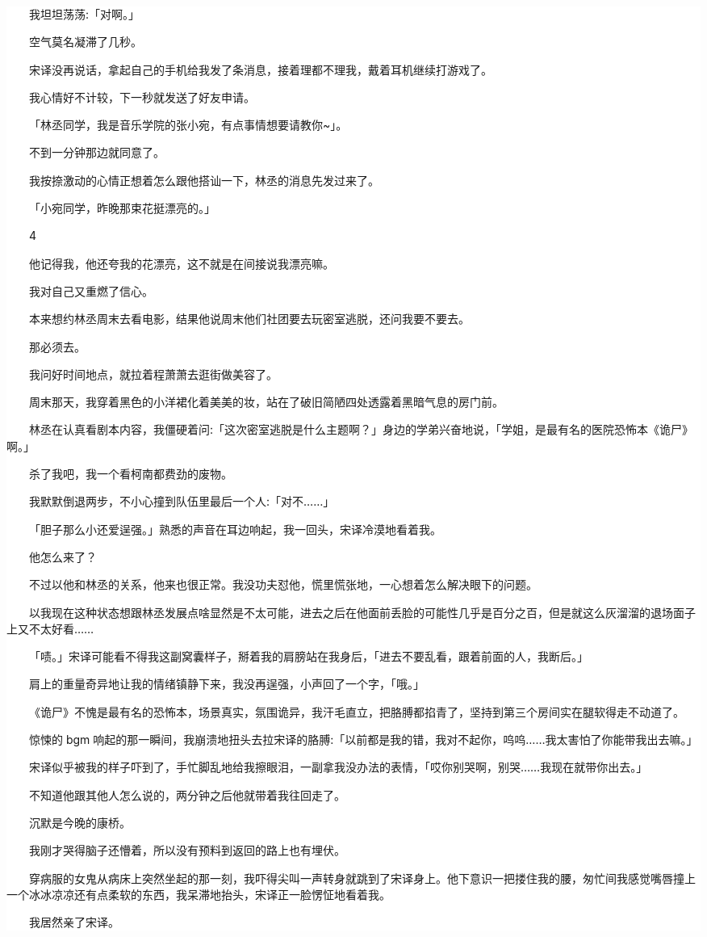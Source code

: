 &emsp;&emsp;我坦坦荡荡:「对啊。」  
  
&emsp;&emsp;空气莫名凝滞了几秒。  
  
&emsp;&emsp;宋译没再说话，拿起自己的手机给我发了条消息，接着理都不理我，戴着耳机继续打游戏了。  
  
&emsp;&emsp;我心情好不计较，下一秒就发送了好友申请。  
  
&emsp;&emsp;「林丞同学，我是音乐学院的张小宛，有点事情想要请教你~」。  
  
&emsp;&emsp;不到一分钟那边就同意了。  
  
&emsp;&emsp;我按捺激动的心情正想着怎么跟他搭讪一下，林丞的消息先发过来了。  
  
&emsp;&emsp;「小宛同学，昨晚那束花挺漂亮的。」  
  
&emsp;&emsp;4  
  
&emsp;&emsp;他记得我，他还夸我的花漂亮，这不就是在间接说我漂亮嘛。  
  
&emsp;&emsp;我对自己又重燃了信心。  
  
&emsp;&emsp;本来想约林丞周末去看电影，结果他说周末他们社团要去玩密室逃脱，还问我要不要去。  
  
&emsp;&emsp;那必须去。  
  
&emsp;&emsp;我问好时间地点，就拉着程萧萧去逛街做美容了。  
  
&emsp;&emsp;周末那天，我穿着黑色的小洋裙化着美美的妆，站在了破旧简陋四处透露着黑暗气息的房门前。  
  
&emsp;&emsp;林丞在认真看剧本内容，我僵硬着问:「这次密室逃脱是什么主题啊？」身边的学弟兴奋地说，「学姐，是最有名的医院恐怖本《诡尸》啊。」  
  
&emsp;&emsp;杀了我吧，我一个看柯南都费劲的废物。  
  
&emsp;&emsp;我默默倒退两步，不小心撞到队伍里最后一个人:「对不……」  
  
&emsp;&emsp;「胆子那么小还爱逞强。」熟悉的声音在耳边响起，我一回头，宋译冷漠地看着我。  
  
&emsp;&emsp;他怎么来了？  
  
&emsp;&emsp;不过以他和林丞的关系，他来也很正常。我没功夫怼他，慌里慌张地，一心想着怎么解决眼下的问题。  
  
&emsp;&emsp;以我现在这种状态想跟林丞发展点啥显然是不太可能，进去之后在他面前丢脸的可能性几乎是百分之百，但是就这么灰溜溜的退场面子上又不太好看……  
  
&emsp;&emsp;「啧。」宋译可能看不得我这副窝囊样子，掰着我的肩膀站在我身后，「进去不要乱看，跟着前面的人，我断后。」  
  
&emsp;&emsp;肩上的重量奇异地让我的情绪镇静下来，我没再逞强，小声回了一个字，「哦。」  
  
&emsp;&emsp;《诡尸》不愧是最有名的恐怖本，场景真实，氛围诡异，我汗毛直立，把胳膊都掐青了，坚持到第三个房间实在腿软得走不动道了。  
  
&emsp;&emsp;惊悚的 bgm 响起的那一瞬间，我崩溃地扭头去拉宋译的胳膊:「以前都是我的错，我对不起你，呜呜……我太害怕了你能带我出去嘛。」  
  
&emsp;&emsp;宋译似乎被我的样子吓到了，手忙脚乱地给我擦眼泪，一副拿我没办法的表情，「哎你别哭啊，别哭……我现在就带你出去。」  
  
&emsp;&emsp;不知道他跟其他人怎么说的，两分钟之后他就带着我往回走了。  
  
&emsp;&emsp;沉默是今晚的康桥。  
  
&emsp;&emsp;我刚才哭得脑子还懵着，所以没有预料到返回的路上也有埋伏。  
  
&emsp;&emsp;穿病服的女鬼从病床上突然坐起的那一刻，我吓得尖叫一声转身就跳到了宋译身上。他下意识一把搂住我的腰，匆忙间我感觉嘴唇撞上一个冰冰凉凉还有点柔软的东西，我呆滞地抬头，宋译正一脸愣怔地看着我。  
  
&emsp;&emsp;我居然亲了宋译。  
  